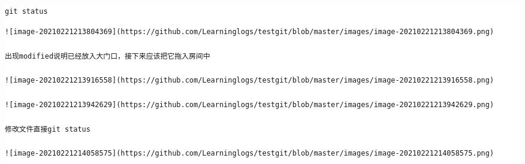    ```
   git status
   ```

    ![image-20210221213804369](https://github.com/Learninglogs/testgit/blob/master/images/image-20210221213804369.png)

    出现modified说明已经放入大门口，接下来应该把它拖入房间中

    ![image-20210221213916558](https://github.com/Learninglogs/testgit/blob/master/images/image-20210221213916558.png)

    ![image-20210221213942629](https://github.com/Learninglogs/testgit/blob/master/images/image-20210221213942629.png)

    修改文件直接git status

    ![image-20210221214058575](https://github.com/Learninglogs/testgit/blob/master/images/image-20210221214058575.png)
